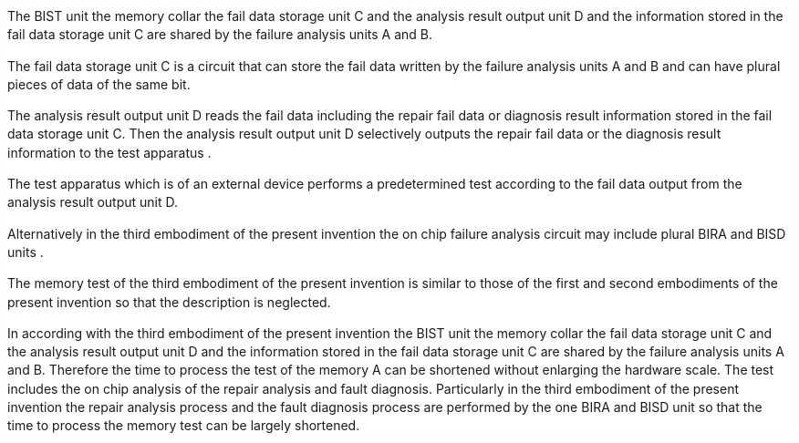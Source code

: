 The BIST unit the memory collar the fail data storage unit C and the analysis result output unit D and the information stored in the fail data storage unit C are shared by the failure analysis units A and B.

The fail data storage unit C is a circuit that can store the fail data written by the failure analysis units A and B and can have plural pieces of data of the same bit.

The analysis result output unit D reads the fail data including the repair fail data or diagnosis result information stored in the fail data storage unit C. Then the analysis result output unit D selectively outputs the repair fail data or the diagnosis result information to the test apparatus .

The test apparatus which is of an external device performs a predetermined test according to the fail data output from the analysis result output unit D.

Alternatively in the third embodiment of the present invention the on chip failure analysis circuit may include plural BIRA and BISD units .

The memory test of the third embodiment of the present invention is similar to those of the first and second embodiments of the present invention so that the description is neglected.

In according with the third embodiment of the present invention the BIST unit the memory collar the fail data storage unit C and the analysis result output unit D and the information stored in the fail data storage unit C are shared by the failure analysis units A and B. Therefore the time to process the test of the memory A can be shortened without enlarging the hardware scale. The test includes the on chip analysis of the repair analysis and fault diagnosis. Particularly in the third embodiment of the present invention the repair analysis process and the fault diagnosis process are performed by the one BIRA and BISD unit so that the time to process the memory test can be largely shortened.

